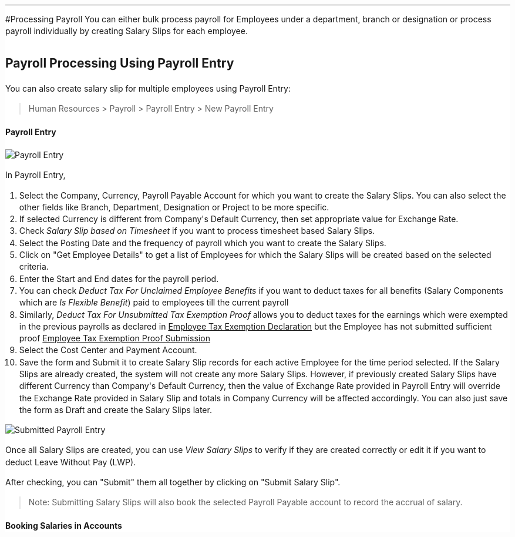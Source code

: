 * * *

#Processing Payroll
You can either bulk process payroll for Employees under a department, branch or designation or process payroll individually by creating Salary Slips for each employee.

## Payroll Processing Using Payroll Entry
You can also create salary slip for multiple employees using Payroll Entry:

> Human Resources > Payroll > Payroll Entry > New Payroll Entry

#### Payroll Entry

<img class="screenshot" alt="Payroll Entry" src="{{docs_base_url}}/assets/img/payroll/payroll-entry.png">

In Payroll Entry,

1. Select the Company, Currency, Payroll Payable Account for which you want to create the Salary Slips. You can also select the other fields like Branch, Department, Designation or Project to be more specific.
1. If selected Currency is different from Company's Default Currency, then set appropriate value for Exchange Rate.
2. Check _Salary Slip based on Timesheet_ if you want to process timesheet based Salary Slips.
3. Select the Posting Date and the frequency of payroll which you want to create the Salary Slips.
4. Click on "Get Employee Details" to get a list of Employees for which the Salary Slips will be created based on the selected criteria.
5. Enter the Start and End dates for the payroll period.
6. You can check _Deduct Tax For Unclaimed Employee Benefits_ if you want to deduct taxes for all benefits (Salary Components which are _Is Flexible Benefit_) paid to employees till the current payroll
7. Similarly, _Deduct Tax For Unsubmitted Tax Exemption Proof_ allows you to deduct taxes for the earnings which were exempted in the previous payrolls as declared in [Employee Tax Exemption Declaration](/docs/user/manual/en/payroll/employee-tax-exemption-declaration) but the Employee has not submitted sufficient proof [Employee Tax Exemption Proof Submission](/docs/user/manual/en/payroll/employee-tax-exemption-proof-submission)
8. Select the Cost Center and Payment Account.
9. Save the form and Submit it to create Salary Slip records for each active Employee for the time period selected. If the Salary Slips are already created, the system will not create any more Salary Slips. However, if previously created Salary Slips have different Currency than Company's Default Currency, then the value of Exchange Rate provided in Payroll Entry will override the Exchange Rate provided in Salary Slip and totals in Company Currency will be affected accordingly. You can also just save the form as Draft and create the Salary Slips later.

<img class="screenshot" alt="Submitted Payroll Entry" src="/docs/assets/img/payroll/created-payroll.png">

Once all Salary Slips are created, you can use _View Salary Slips_ to verify if they are created correctly or edit it if you want to deduct Leave Without Pay (LWP).

After checking, you can "Submit" them all together by clicking on "Submit Salary Slip".

>Note: Submitting Salary Slips will also book the selected Payroll Payable account to record the accrual of salary.

#### Booking Salaries in Accounts

